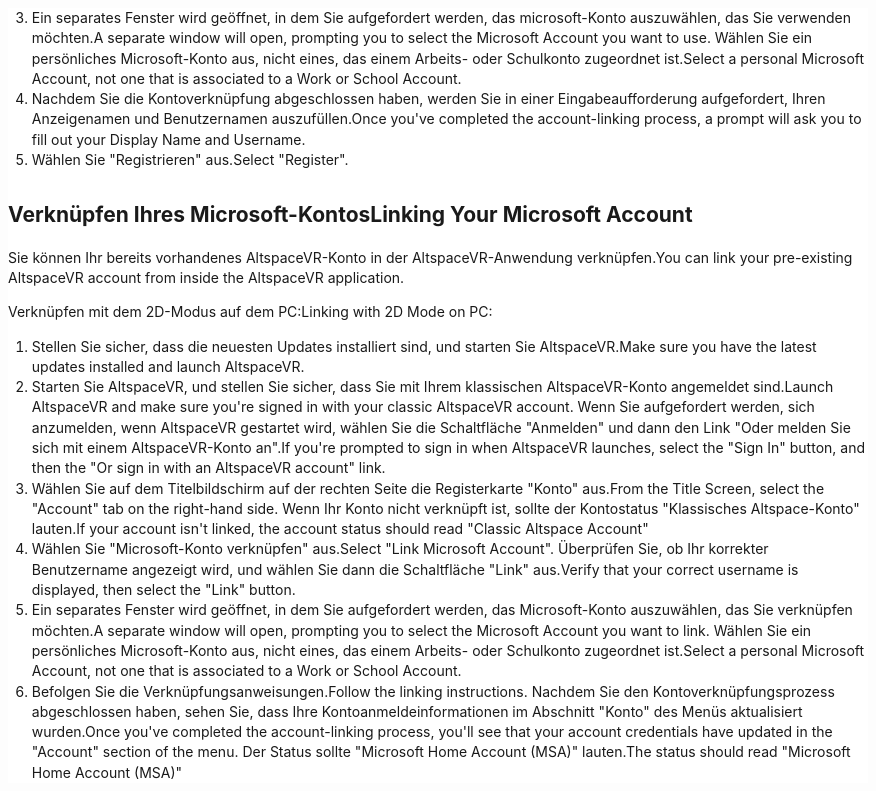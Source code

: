 3. <span data-ttu-id="18743-128">Ein separates Fenster wird geöffnet, in dem Sie aufgefordert werden, das microsoft-Konto auszuwählen, das Sie verwenden möchten.</span><span class="sxs-lookup"><span data-stu-id="18743-128">A separate window will open, prompting you to select the Microsoft Account you want to use.</span></span> <span data-ttu-id="18743-129">Wählen Sie ein persönliches Microsoft-Konto aus, nicht eines, das einem Arbeits- oder Schulkonto zugeordnet ist.</span><span class="sxs-lookup"><span data-stu-id="18743-129">Select a personal Microsoft Account, not one that is associated to a Work or School Account.</span></span>
4. <span data-ttu-id="18743-130">Nachdem Sie die Kontoverknüpfung abgeschlossen haben, werden Sie in einer Eingabeaufforderung aufgefordert, Ihren Anzeigenamen und Benutzernamen auszufüllen.</span><span class="sxs-lookup"><span data-stu-id="18743-130">Once you've completed the account-linking process, a prompt will ask you to fill out your Display Name and Username.</span></span>
5. <span data-ttu-id="18743-131">Wählen Sie "Registrieren" aus.</span><span class="sxs-lookup"><span data-stu-id="18743-131">Select "Register".</span></span>

## <a name="linking-your-microsoft-account"></a><span data-ttu-id="18743-132">Verknüpfen Ihres Microsoft-Kontos</span><span class="sxs-lookup"><span data-stu-id="18743-132">Linking Your Microsoft Account</span></span>

<span data-ttu-id="18743-133">Sie können Ihr bereits vorhandenes AltspaceVR-Konto in der AltspaceVR-Anwendung verknüpfen.</span><span class="sxs-lookup"><span data-stu-id="18743-133">You can link your pre-existing AltspaceVR account from inside the AltspaceVR application.</span></span>

<span data-ttu-id="18743-134">Verknüpfen mit dem 2D-Modus auf dem PC:</span><span class="sxs-lookup"><span data-stu-id="18743-134">Linking with 2D Mode on PC:</span></span>

1. <span data-ttu-id="18743-135">Stellen Sie sicher, dass die neuesten Updates installiert sind, und starten Sie AltspaceVR.</span><span class="sxs-lookup"><span data-stu-id="18743-135">Make sure you have the latest updates installed and launch AltspaceVR.</span></span>
2. <span data-ttu-id="18743-136">Starten Sie AltspaceVR, und stellen Sie sicher, dass Sie mit Ihrem klassischen AltspaceVR-Konto angemeldet sind.</span><span class="sxs-lookup"><span data-stu-id="18743-136">Launch AltspaceVR and make sure you're signed in with your classic AltspaceVR account.</span></span> <span data-ttu-id="18743-137">Wenn Sie aufgefordert werden, sich anzumelden, wenn AltspaceVR gestartet wird, wählen Sie die Schaltfläche "Anmelden" und dann den Link "Oder melden Sie sich mit einem AltspaceVR-Konto an".</span><span class="sxs-lookup"><span data-stu-id="18743-137">If you're prompted to sign in when AltspaceVR launches, select the "Sign In" button, and then the "Or sign in with an AltspaceVR account" link.</span></span>
2. <span data-ttu-id="18743-138">Wählen Sie auf dem Titelbildschirm auf der rechten Seite die Registerkarte "Konto" aus.</span><span class="sxs-lookup"><span data-stu-id="18743-138">From the Title Screen, select the "Account" tab on the right-hand side.</span></span> <span data-ttu-id="18743-139">Wenn Ihr Konto nicht verknüpft ist, sollte der Kontostatus "Klassisches Altspace-Konto" lauten.</span><span class="sxs-lookup"><span data-stu-id="18743-139">If your account isn't linked, the account status should read "Classic Altspace Account"</span></span>
3. <span data-ttu-id="18743-140">Wählen Sie "Microsoft-Konto verknüpfen" aus.</span><span class="sxs-lookup"><span data-stu-id="18743-140">Select "Link Microsoft Account".</span></span> <span data-ttu-id="18743-141">Überprüfen Sie, ob Ihr korrekter Benutzername angezeigt wird, und wählen Sie dann die Schaltfläche "Link" aus.</span><span class="sxs-lookup"><span data-stu-id="18743-141">Verify that your correct username is displayed, then select the "Link" button.</span></span>
4. <span data-ttu-id="18743-142">Ein separates Fenster wird geöffnet, in dem Sie aufgefordert werden, das Microsoft-Konto auszuwählen, das Sie verknüpfen möchten.</span><span class="sxs-lookup"><span data-stu-id="18743-142">A separate window will open, prompting you to select the Microsoft Account you want to link.</span></span> <span data-ttu-id="18743-143">Wählen Sie ein persönliches Microsoft-Konto aus, nicht eines, das einem Arbeits- oder Schulkonto zugeordnet ist.</span><span class="sxs-lookup"><span data-stu-id="18743-143">Select a personal Microsoft Account, not one that is associated to a Work or School Account.</span></span>
5. <span data-ttu-id="18743-144">Befolgen Sie die Verknüpfungsanweisungen.</span><span class="sxs-lookup"><span data-stu-id="18743-144">Follow the linking instructions.</span></span> <span data-ttu-id="18743-145">Nachdem Sie den Kontoverknüpfungsprozess abgeschlossen haben, sehen Sie, dass Ihre Kontoanmeldeinformationen im Abschnitt "Konto" des Menüs aktualisiert wurden.</span><span class="sxs-lookup"><span data-stu-id="18743-145">Once you've completed the account-linking process, you'll see that your account credentials have updated in the "Account" section of the menu.</span></span> <span data-ttu-id="18743-146">Der Status sollte "Microsoft Home Account (MSA)" lauten.</span><span class="sxs-lookup"><span data-stu-id="18743-146">The status should read "Microsoft Home Account (MSA)"</span></span>
